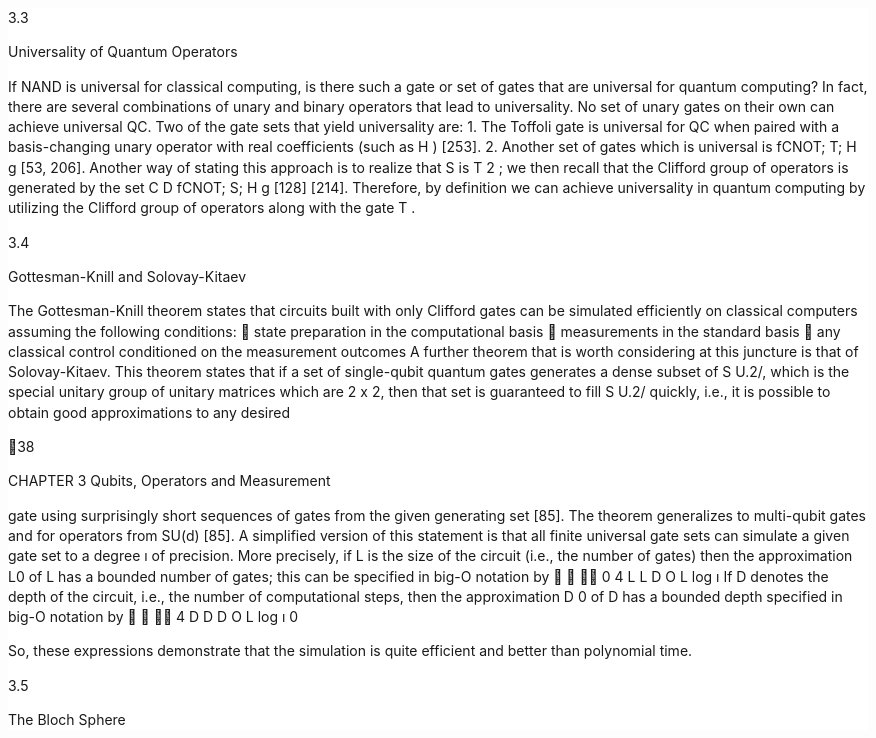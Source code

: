 3.3

Universality of Quantum Operators

If NAND is universal for classical computing, is there such a gate or
set of gates that are universal for quantum computing? In fact, there
are several combinations of unary and binary operators that lead to
universality. No set of unary gates on their own can achieve universal
QC. Two of the gate sets that yield universality are: 1. The Toffoli
gate is universal for QC when paired with a basis-changing unary
operator with real coefficients (such as H ) \[253\]. 2. Another set of
gates which is universal is fCNOT; T; H g \[53, 206\]. Another way of
stating this approach is to realize that S is T 2 ; we then recall that
the Clifford group of operators is generated by the set C D fCNOT; S; H
g \[128\] \[214\]. Therefore, by definition we can achieve universality
in quantum computing by utilizing the Clifford group of operators along
with the gate T .

3.4

Gottesman-Knill and Solovay-Kitaev

The Gottesman-Knill theorem states that circuits built with only
Clifford gates can be simulated efficiently on classical computers
assuming the following conditions:  state preparation in the
computational basis  measurements in the standard basis  any classical
control conditioned on the measurement outcomes A further theorem that
is worth considering at this juncture is that of Solovay-Kitaev. This
theorem states that if a set of single-qubit quantum gates generates a
dense subset of S U.2/, which is the special unitary group of unitary
matrices which are 2 x 2, then that set is guaranteed to fill S U.2/
quickly, i.e., it is possible to obtain good approximations to any
desired

38

CHAPTER 3 Qubits, Operators and Measurement

gate using surprisingly short sequences of gates from the given
generating set \[85\]. The theorem generalizes to multi-qubit gates and
for operators from SU(d) \[85\]. A simplified version of this statement
is that all finite universal gate sets can simulate a given gate set to
a degree ı of precision. More precisely, if L is the size of the circuit
(i.e., the number of gates) then the approximation L0 of L has a bounded
number of gates; this can be specified in big-O notation by    0 4 L
L D O L log ı If D denotes the depth of the circuit, i.e., the number of
computational steps, then the approximation D 0 of D has a bounded depth
specified in big-O notation by    4 D D D O L log ı 0

So, these expressions demonstrate that the simulation is quite efficient
and better than polynomial time.

3.5

The Bloch Sphere
